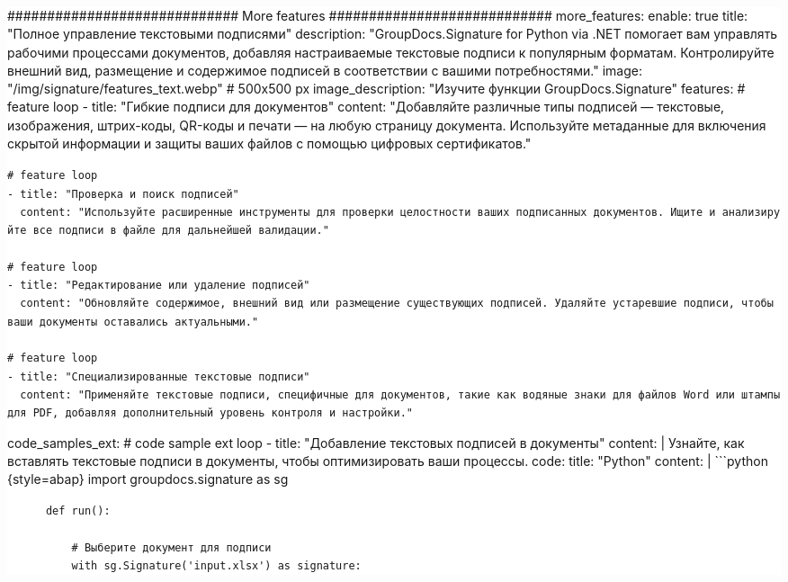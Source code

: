 ############################# More features ############################
more_features:
  enable: true
  title: "Полное управление текстовыми подписями"
  description: "GroupDocs.Signature for Python via .NET помогает вам управлять рабочими процессами документов, добавляя настраиваемые текстовые подписи к популярным форматам. Контролируйте внешний вид, размещение и содержимое подписей в соответствии с вашими потребностями."
  image: "/img/signature/features_text.webp" # 500x500 px
  image_description: "Изучите функции GroupDocs.Signature"
  features:
    # feature loop
    - title: "Гибкие подписи для документов"
      content: "Добавляйте различные типы подписей — текстовые, изображения, штрих-коды, QR-коды и печати — на любую страницу документа. Используйте метаданные для включения скрытой информации и защиты ваших файлов с помощью цифровых сертификатов."

    # feature loop
    - title: "Проверка и поиск подписей"
      content: "Используйте расширенные инструменты для проверки целостности ваших подписанных документов. Ищите и анализируйте все подписи в файле для дальнейшей валидации."

    # feature loop
    - title: "Редактирование или удаление подписей"
      content: "Обновляйте содержимое, внешний вид или размещение существующих подписей. Удаляйте устаревшие подписи, чтобы ваши документы оставались актуальными."

    # feature loop
    - title: "Специализированные текстовые подписи"
      content: "Применяйте текстовые подписи, специфичные для документов, такие как водяные знаки для файлов Word или штампы для PDF, добавляя дополнительный уровень контроля и настройки."
      
  code_samples_ext:
    # code sample ext loop
    - title: "Добавление текстовых подписей в документы"
      content: |
        Узнайте, как вставлять текстовые подписи в документы, чтобы оптимизировать ваши процессы.
      code:
        title: "Python"
        content: |
          ```python {style=abap}
          import groupdocs.signature as sg

          def run():

              # Выберите документ для подписи
              with sg.Signature('input.xlsx') as signature:
